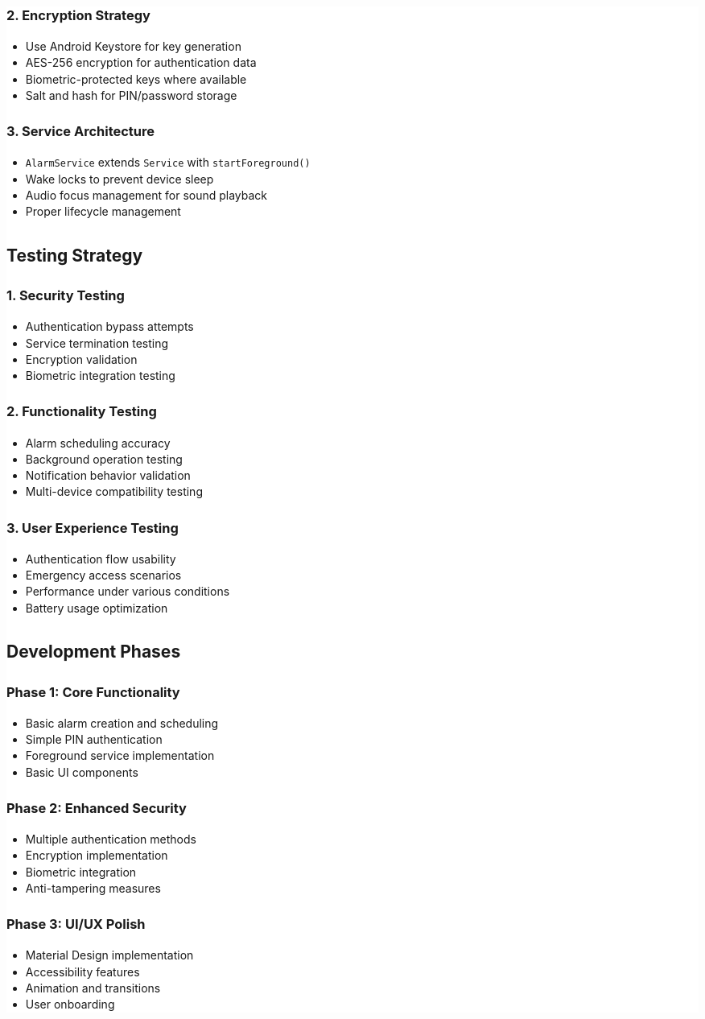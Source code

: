### 2. Encryption Strategy
- Use Android Keystore for key generation
- AES-256 encryption for authentication data
- Biometric-protected keys where available
- Salt and hash for PIN/password storage

### 3. Service Architecture
- `AlarmService` extends `Service` with `startForeground()`
- Wake locks to prevent device sleep
- Audio focus management for sound playback
- Proper lifecycle management

## Testing Strategy

### 1. Security Testing
- Authentication bypass attempts
- Service termination testing
- Encryption validation
- Biometric integration testing

### 2. Functionality Testing
- Alarm scheduling accuracy
- Background operation testing
- Notification behavior validation
- Multi-device compatibility testing

### 3. User Experience Testing
- Authentication flow usability
- Emergency access scenarios
- Performance under various conditions
- Battery usage optimization

## Development Phases

### Phase 1: Core Functionality
- Basic alarm creation and scheduling
- Simple PIN authentication
- Foreground service implementation
- Basic UI components

### Phase 2: Enhanced Security
- Multiple authentication methods
- Encryption implementation
- Biometric integration
- Anti-tampering measures

### Phase 3: UI/UX Polish
- Material Design implementation
- Accessibility features
- Animation and transitions
- User onboarding
